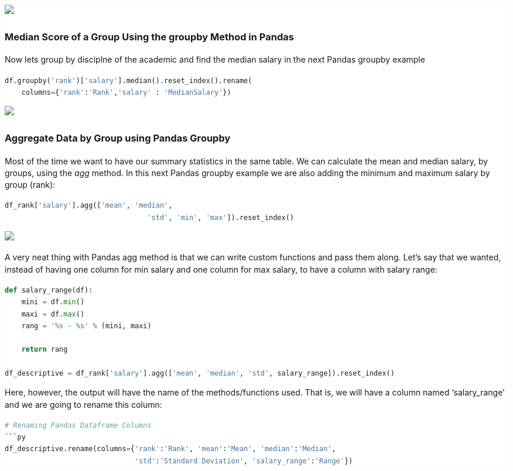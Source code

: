 [![](http://www.pybloggers.com/wp-content/uploads/2018/12/www.marsja.sepython-groupby-mean-panda-a17ede4ce143264589e5a24bdb808e8a56fbb56b.jpg)](http://www.pybloggers.com/wp-content/uploads/2018/12/www.marsja.sepython-groupby-mean-panda-a17ede4ce143264589e5a24bdb808e8a56fbb56b.jpg)

### **Median Score of a Group Using the groupby Method in Pandas**

Now lets group by disciplne of the academic and find the median salary in the next Pandas groupby example

```python
df.groupby('rank')['salary'].median().reset_index().rename(
    columns={'rank':'Rank','salary' : 'MedianSalary'})
```

[![](https://www.marsja.se/wp-content/uploads/2018/12/how-to-use-pandas-groupby-and-get-median.jpg)](https://www.marsja.se/wp-content/uploads/2018/12/how-to-use-pandas-groupby-and-get-median.jpg)

### Aggregate Data by Group using Pandas Groupby

Most of the time we want to have our summary statistics in the same table. We can calculate the mean and median salary, by groups, using the _agg_ method. In this next Pandas groupby example we are also adding the minimum and maximum salary by group \(rank\):

```python
df_rank['salary'].agg(['mean', 'median', 
                                  'std', 'min', 'max']).reset_index()
```

[![](http://www.pybloggers.com/wp-content/uploads/2018/12/www.marsja.sepandas-groupby-aggregate-bc5cd75d44f39d9379242ea66d0ea1b151ff32cf.jpg)](http://www.pybloggers.com/wp-content/uploads/2018/12/www.marsja.sepandas-groupby-aggregate-bc5cd75d44f39d9379242ea66d0ea1b151ff32cf.jpg)

A very neat thing with Pandas agg method is that we can write custom functions and pass them along. Let’s say that we wanted, instead of having one column for min salary and one column for max salary, to have a column with salary range:

```python
def salary_range(df):
    mini = df.min()
    maxi = df.max()
    rang = '%s - %s' % (mini, maxi)

    return rang

df_descriptive = df_rank['salary'].agg(['mean', 'median', 'std', salary_range]).reset_index()
```

Here, however, the output will have the name of the methods/functions used. That is, we will have a column named ‘salary\_range’ and we are going to rename this column:

```python
# Renaming Pandas Dataframe Columns
```py
df_descriptive.rename(columns={'rank':'Rank', 'mean':'Mean', 'median':'Median', 
                               'std':'Standard Deviation', 'salary_range':'Range'})
```
